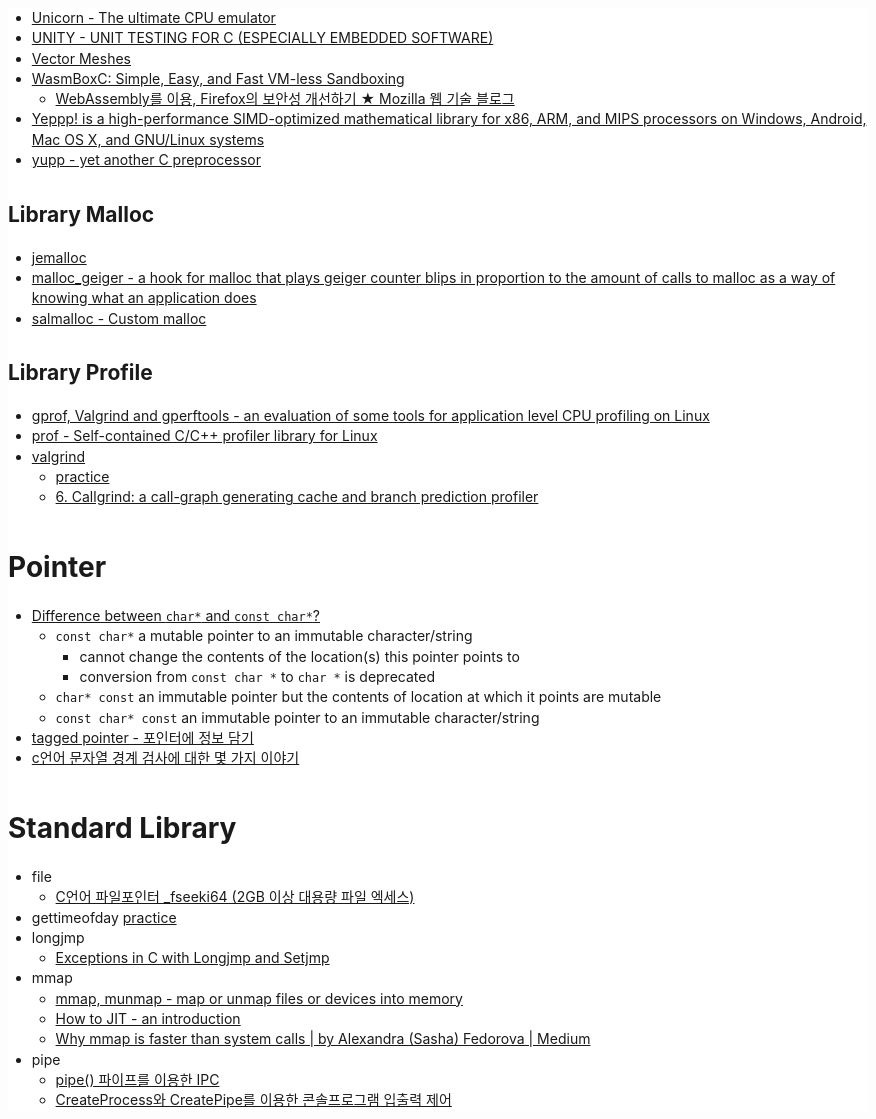 * [Unicorn - The ultimate CPU emulator](http://www.unicorn-engine.org/)
* [UNITY - UNIT TESTING FOR C (ESPECIALLY EMBEDDED SOFTWARE)](https://mark-vandervoord-yxrv.squarespace.com/unity)
* [Vector Meshes](http://upcoder.com/13/vector-meshes)
* [WasmBoxC: Simple, Easy, and Fast VM-less Sandboxing](https://kripken.github.io/blog/wasm/2020/07/27/wasmboxc.html)
  * [WebAssembly를 이용, Firefox의 보안성 개선하기 ★ Mozilla 웹 기술 블로그](http://hacks.mozilla.or.kr/2020/08/securing-firefox-with-webassembly/)
* [Yeppp! is a high-performance SIMD-optimized mathematical library for x86, ARM, and MIPS processors on Windows, Android, Mac OS X, and GNU/Linux systems](http://www.yeppp.info/)
* [yupp - yet another C preprocessor](https://github.com/in4lio/yupp)

## Library Malloc
* [jemalloc](https://github.com/jemalloc/jemalloc)
* [malloc_geiger - a hook for malloc that plays geiger counter blips in proportion to the amount of calls to malloc as a way of knowing what an application does](https://github.com/laserallan/malloc_geiger)
* [salmalloc - Custom malloc](https://github.com/sal-j/salmalloc)

## Library Profile
* [gprof, Valgrind and gperftools - an evaluation of some tools for application level CPU profiling on Linux](http://gernotklingler.com/blog/gprof-valgrind-gperftools-evaluation-tools-application-level-cpu-profiling-linux/)
* [prof - Self-contained C/C++ profiler library for Linux](https://github.com/cyrus-and/prof)
* [valgrind](http://valgrind.org/)
  * [practice](https://gist.github.com/hyunjun/eb74e45abbe4af9a4a48)
  * [6. Callgrind: a call-graph generating cache and branch prediction profiler](http://valgrind.org/docs/manual/cl-manual.html)

# Pointer
* [Difference between `char*` and `const char*`?](http://stackoverflow.com/questions/9834067/difference-between-char-and-const-char)
  * `const char*` a mutable pointer to an immutable character/string
    * cannot change the contents of the location(s) this pointer points to
    * conversion from `const char *` to `char *` is deprecated
  * `char* const` an immutable pointer but the contents of location at which it points are mutable
  * `const char* const` an immutable pointer to an immutable character/string
* [tagged pointer - 포인터에 정보 담기](http://blog.seulgi.kim/2018/02/c-tagged-pointer.html)
* [c언어 문자열 경계 검사에 대한 몇 가지 이야기](https://codingdog.tistory.com/entry/c%EC%96%B8%EC%96%B4-%EB%AC%B8%EC%9E%90%EC%97%B4-%EA%B2%BD%EA%B3%84-%EA%B2%80%EC%82%AC%EC%97%90-%EB%8C%80%ED%95%9C-%EB%AA%87-%EA%B0%80%EC%A7%80-%EC%9D%B4%EC%95%BC%EA%B8%B0)

# Standard Library
* file
  * [C언어 파일포인터 \_fseeki64 (2GB 이상 대용량 파일 엑세스)](https://inadrawer.blogspot.com/2017/08/c-fseeki64-2gb.html)
* gettimeofday [practice](https://github.com/hyunjun/practice/blob/master/c/test_gettimeofday.c)
* longjmp
  * [Exceptions in C with Longjmp and Setjmp](http://www.di.unipi.it/~nids/docs/longjump_try_trow_catch.html)
* mmap
  * [mmap, munmap - map or unmap files or devices into memory](http://jmoiron.net/blog/mmap2/)
  * [How to JIT - an introduction](http://eli.thegreenplace.net/2013/11/05/how-to-jit-an-introduction)
  * [Why mmap is faster than system calls | by Alexandra (Sasha) Fedorova | Medium](https://sasha-f.medium.com/why-mmap-is-faster-than-system-calls-24718e75ab37)
* pipe
  * [pipe() 파이프를 이용한 IPC](http://forum.falinux.com/zbxe/index.php?document_srl=419982&mid=C_LIB&comment_srl=888380&rnd=888380)
  * [CreateProcess와 CreatePipe를 이용한 콘솔프로그램 입출력 제어](http://yahon.tistory.com/277)